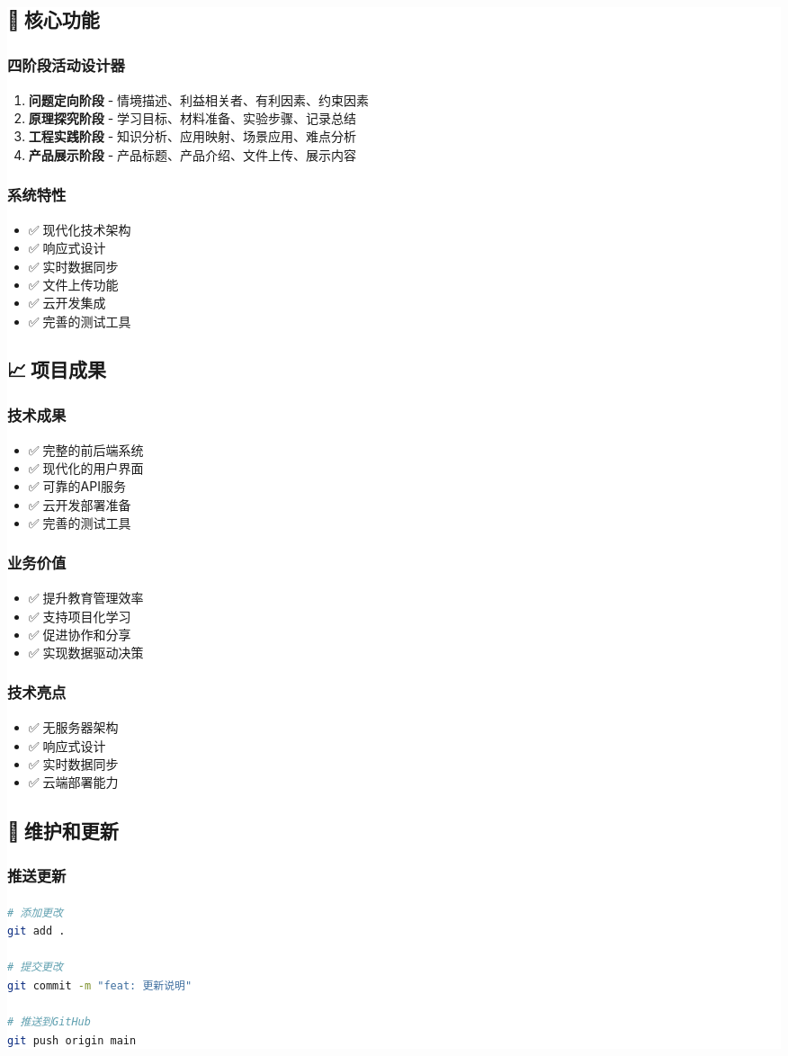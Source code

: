 ## 🎯 核心功能

### 四阶段活动设计器
1. **问题定向阶段** - 情境描述、利益相关者、有利因素、约束因素
2. **原理探究阶段** - 学习目标、材料准备、实验步骤、记录总结
3. **工程实践阶段** - 知识分析、应用映射、场景应用、难点分析
4. **产品展示阶段** - 产品标题、产品介绍、文件上传、展示内容

### 系统特性
- ✅ 现代化技术架构
- ✅ 响应式设计
- ✅ 实时数据同步
- ✅ 文件上传功能
- ✅ 云开发集成
- ✅ 完善的测试工具

## 📈 项目成果

### 技术成果
- ✅ 完整的前后端系统
- ✅ 现代化的用户界面
- ✅ 可靠的API服务
- ✅ 云开发部署准备
- ✅ 完善的测试工具

### 业务价值
- ✅ 提升教育管理效率
- ✅ 支持项目化学习
- ✅ 促进协作和分享
- ✅ 实现数据驱动决策

### 技术亮点
- ✅ 无服务器架构
- ✅ 响应式设计
- ✅ 实时数据同步
- ✅ 云端部署能力

## 🔄 维护和更新

### 推送更新
```bash
# 添加更改
git add .

# 提交更改
git commit -m "feat: 更新说明"

# 推送到GitHub
git push origin main
```
